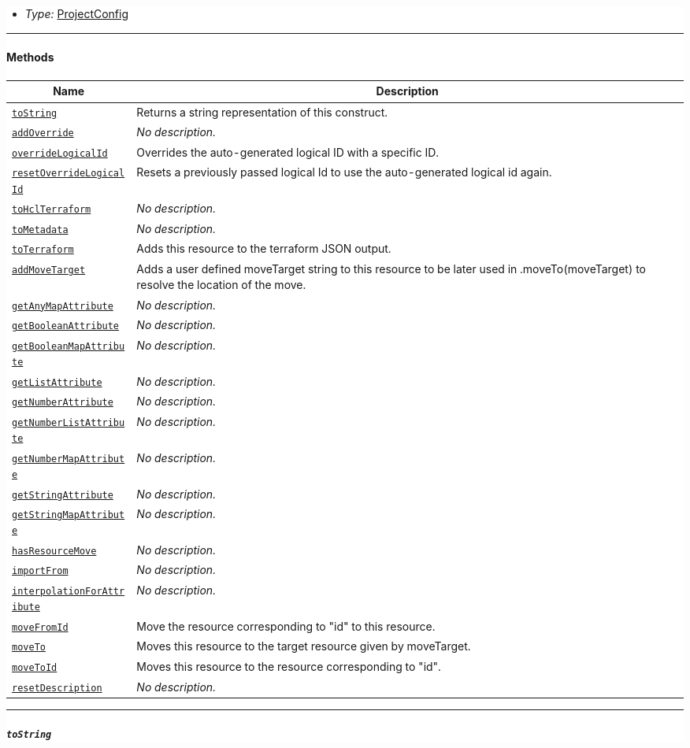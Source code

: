 - *Type:* <a href="#@cdktf/provider-hcp.project.ProjectConfig">ProjectConfig</a>

---

#### Methods <a name="Methods" id="Methods"></a>

| **Name** | **Description** |
| --- | --- |
| <code><a href="#@cdktf/provider-hcp.project.Project.toString">toString</a></code> | Returns a string representation of this construct. |
| <code><a href="#@cdktf/provider-hcp.project.Project.addOverride">addOverride</a></code> | *No description.* |
| <code><a href="#@cdktf/provider-hcp.project.Project.overrideLogicalId">overrideLogicalId</a></code> | Overrides the auto-generated logical ID with a specific ID. |
| <code><a href="#@cdktf/provider-hcp.project.Project.resetOverrideLogicalId">resetOverrideLogicalId</a></code> | Resets a previously passed logical Id to use the auto-generated logical id again. |
| <code><a href="#@cdktf/provider-hcp.project.Project.toHclTerraform">toHclTerraform</a></code> | *No description.* |
| <code><a href="#@cdktf/provider-hcp.project.Project.toMetadata">toMetadata</a></code> | *No description.* |
| <code><a href="#@cdktf/provider-hcp.project.Project.toTerraform">toTerraform</a></code> | Adds this resource to the terraform JSON output. |
| <code><a href="#@cdktf/provider-hcp.project.Project.addMoveTarget">addMoveTarget</a></code> | Adds a user defined moveTarget string to this resource to be later used in .moveTo(moveTarget) to resolve the location of the move. |
| <code><a href="#@cdktf/provider-hcp.project.Project.getAnyMapAttribute">getAnyMapAttribute</a></code> | *No description.* |
| <code><a href="#@cdktf/provider-hcp.project.Project.getBooleanAttribute">getBooleanAttribute</a></code> | *No description.* |
| <code><a href="#@cdktf/provider-hcp.project.Project.getBooleanMapAttribute">getBooleanMapAttribute</a></code> | *No description.* |
| <code><a href="#@cdktf/provider-hcp.project.Project.getListAttribute">getListAttribute</a></code> | *No description.* |
| <code><a href="#@cdktf/provider-hcp.project.Project.getNumberAttribute">getNumberAttribute</a></code> | *No description.* |
| <code><a href="#@cdktf/provider-hcp.project.Project.getNumberListAttribute">getNumberListAttribute</a></code> | *No description.* |
| <code><a href="#@cdktf/provider-hcp.project.Project.getNumberMapAttribute">getNumberMapAttribute</a></code> | *No description.* |
| <code><a href="#@cdktf/provider-hcp.project.Project.getStringAttribute">getStringAttribute</a></code> | *No description.* |
| <code><a href="#@cdktf/provider-hcp.project.Project.getStringMapAttribute">getStringMapAttribute</a></code> | *No description.* |
| <code><a href="#@cdktf/provider-hcp.project.Project.hasResourceMove">hasResourceMove</a></code> | *No description.* |
| <code><a href="#@cdktf/provider-hcp.project.Project.importFrom">importFrom</a></code> | *No description.* |
| <code><a href="#@cdktf/provider-hcp.project.Project.interpolationForAttribute">interpolationForAttribute</a></code> | *No description.* |
| <code><a href="#@cdktf/provider-hcp.project.Project.moveFromId">moveFromId</a></code> | Move the resource corresponding to "id" to this resource. |
| <code><a href="#@cdktf/provider-hcp.project.Project.moveTo">moveTo</a></code> | Moves this resource to the target resource given by moveTarget. |
| <code><a href="#@cdktf/provider-hcp.project.Project.moveToId">moveToId</a></code> | Moves this resource to the resource corresponding to "id". |
| <code><a href="#@cdktf/provider-hcp.project.Project.resetDescription">resetDescription</a></code> | *No description.* |

---

##### `toString` <a name="toString" id="@cdktf/provider-hcp.project.Project.toString"></a>
